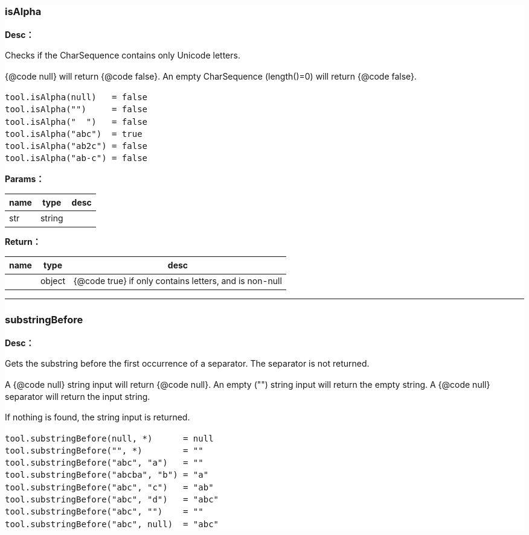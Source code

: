 
### isAlpha

<a id=isAlpha> </a>

**Desc：**

<p><p>Checks if the CharSequence contains only Unicode letters.</p>

<p>{@code null} will return {@code false}.
An empty CharSequence (length()=0) will return {@code false}.</p>

<pre>
tool.isAlpha(null)   = false
tool.isAlpha("")     = false
tool.isAlpha("  ")   = false
tool.isAlpha("abc")  = true
tool.isAlpha("ab2c") = false
tool.isAlpha("ab-c") = false
</pre>

</p>


**Params：**

| name  |  type  |  desc  |
| ------------ | ------------ | ------------ |
| str | string |  |

**Return：**

| name  |  type  |  desc  |
| ------------ | ------------ | ------------ |
|  | object | {@code true} if only contains letters, and is non-null |


---
### substringBefore

<a id=substringBefore> </a>

**Desc：**

<p><p>Gets the substring before the first occurrence of a separator.
The separator is not returned.</p>

<p>A {@code null} string input will return {@code null}.
An empty ("") string input will return the empty string.
A {@code null} separator will return the input string.</p>

<p>If nothing is found, the string input is returned.</p>

<pre>
tool.substringBefore(null, *)      = null
tool.substringBefore("", *)        = ""
tool.substringBefore("abc", "a")   = ""
tool.substringBefore("abcba", "b") = "a"
tool.substringBefore("abc", "c")   = "ab"
tool.substringBefore("abc", "d")   = "abc"
tool.substringBefore("abc", "")    = ""
tool.substringBefore("abc", null)  = "abc"
</pre>
